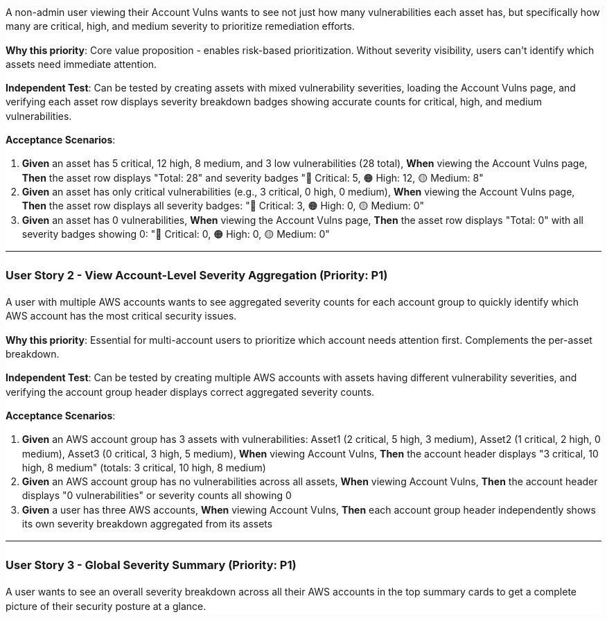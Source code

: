 A non-admin user viewing their Account Vulns wants to see not just how many vulnerabilities each asset has, but specifically how many are critical, high, and medium severity to prioritize remediation efforts.

**Why this priority**: Core value proposition - enables risk-based prioritization. Without severity visibility, users can't identify which assets need immediate attention.

**Independent Test**: Can be tested by creating assets with mixed vulnerability severities, loading the Account Vulns page, and verifying each asset row displays severity breakdown badges showing accurate counts for critical, high, and medium vulnerabilities.

**Acceptance Scenarios**:

1. **Given** an asset has 5 critical, 12 high, 8 medium, and 3 low vulnerabilities (28 total), **When** viewing the Account Vulns page, **Then** the asset row displays "Total: 28" and severity badges "🔴 Critical: 5, 🟠 High: 12, 🟡 Medium: 8"
2. **Given** an asset has only critical vulnerabilities (e.g., 3 critical, 0 high, 0 medium), **When** viewing the Account Vulns page, **Then** the asset row displays all severity badges: "🔴 Critical: 3, 🟠 High: 0, 🟡 Medium: 0"
3. **Given** an asset has 0 vulnerabilities, **When** viewing the Account Vulns page, **Then** the asset row displays "Total: 0" with all severity badges showing 0: "🔴 Critical: 0, 🟠 High: 0, 🟡 Medium: 0"

---

### User Story 2 - View Account-Level Severity Aggregation (Priority: P1)

A user with multiple AWS accounts wants to see aggregated severity counts for each account group to quickly identify which AWS account has the most critical security issues.

**Why this priority**: Essential for multi-account users to prioritize which account needs attention first. Complements the per-asset breakdown.

**Independent Test**: Can be tested by creating multiple AWS accounts with assets having different vulnerability severities, and verifying the account group header displays correct aggregated severity counts.

**Acceptance Scenarios**:

1. **Given** an AWS account group has 3 assets with vulnerabilities: Asset1 (2 critical, 5 high, 3 medium), Asset2 (1 critical, 2 high, 0 medium), Asset3 (0 critical, 3 high, 5 medium), **When** viewing Account Vulns, **Then** the account header displays "3 critical, 10 high, 8 medium" (totals: 3 critical, 10 high, 8 medium)
2. **Given** an AWS account group has no vulnerabilities across all assets, **When** viewing Account Vulns, **Then** the account header displays "0 vulnerabilities" or severity counts all showing 0
3. **Given** a user has three AWS accounts, **When** viewing Account Vulns, **Then** each account group header independently shows its own severity breakdown aggregated from its assets

---

### User Story 3 - Global Severity Summary (Priority: P1)

A user wants to see an overall severity breakdown across all their AWS accounts in the top summary cards to get a complete picture of their security posture at a glance.
